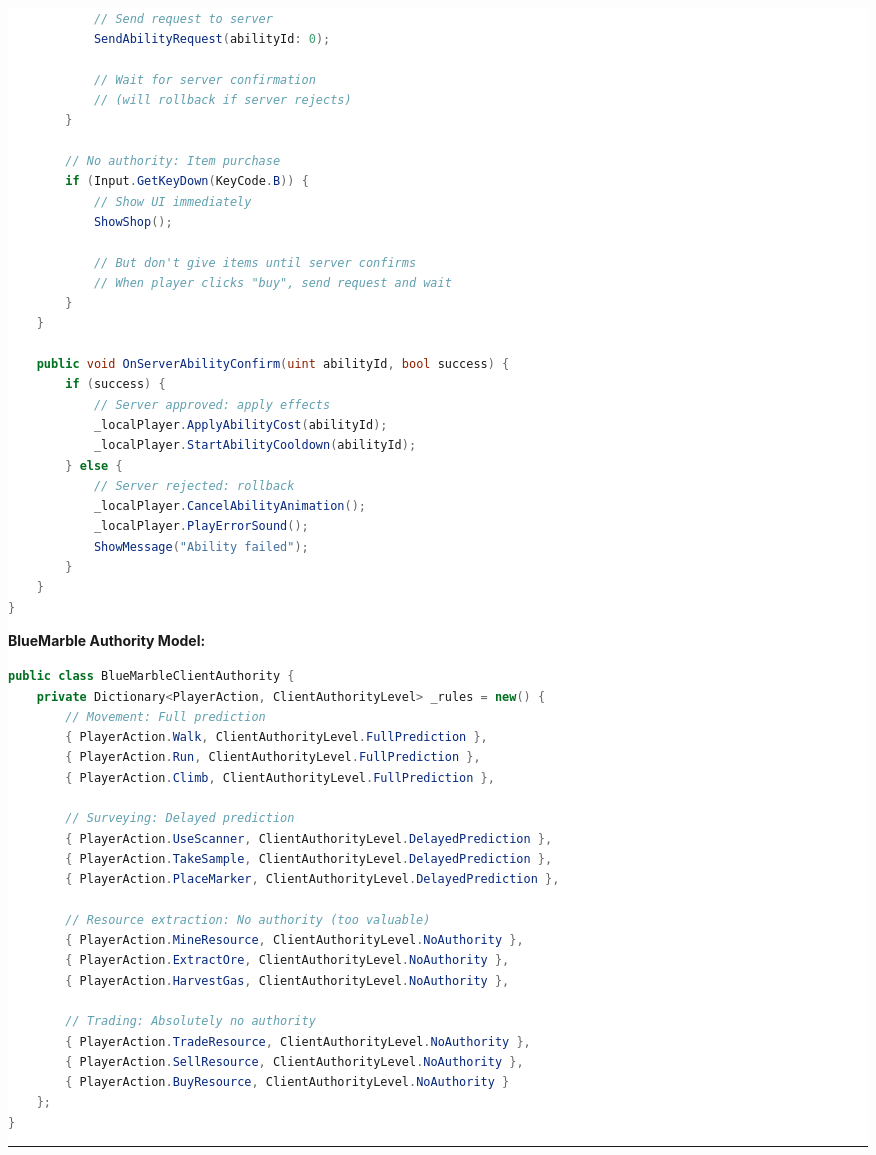 ```csharp
            // Send request to server
            SendAbilityRequest(abilityId: 0);
            
            // Wait for server confirmation
            // (will rollback if server rejects)
        }
        
        // No authority: Item purchase
        if (Input.GetKeyDown(KeyCode.B)) {
            // Show UI immediately
            ShowShop();
            
            // But don't give items until server confirms
            // When player clicks "buy", send request and wait
        }
    }
    
    public void OnServerAbilityConfirm(uint abilityId, bool success) {
        if (success) {
            // Server approved: apply effects
            _localPlayer.ApplyAbilityCost(abilityId);
            _localPlayer.StartAbilityCooldown(abilityId);
        } else {
            // Server rejected: rollback
            _localPlayer.CancelAbilityAnimation();
            _localPlayer.PlayErrorSound();
            ShowMessage("Ability failed");
        }
    }
}
```

**BlueMarble Authority Model:**

```csharp
public class BlueMarbleClientAuthority {
    private Dictionary<PlayerAction, ClientAuthorityLevel> _rules = new() {
        // Movement: Full prediction
        { PlayerAction.Walk, ClientAuthorityLevel.FullPrediction },
        { PlayerAction.Run, ClientAuthorityLevel.FullPrediction },
        { PlayerAction.Climb, ClientAuthorityLevel.FullPrediction },
        
        // Surveying: Delayed prediction
        { PlayerAction.UseScanner, ClientAuthorityLevel.DelayedPrediction },
        { PlayerAction.TakeSample, ClientAuthorityLevel.DelayedPrediction },
        { PlayerAction.PlaceMarker, ClientAuthorityLevel.DelayedPrediction },
        
        // Resource extraction: No authority (too valuable)
        { PlayerAction.MineResource, ClientAuthorityLevel.NoAuthority },
        { PlayerAction.ExtractOre, ClientAuthorityLevel.NoAuthority },
        { PlayerAction.HarvestGas, ClientAuthorityLevel.NoAuthority },
        
        // Trading: Absolutely no authority
        { PlayerAction.TradeResource, ClientAuthorityLevel.NoAuthority },
        { PlayerAction.SellResource, ClientAuthorityLevel.NoAuthority },
        { PlayerAction.BuyResource, ClientAuthorityLevel.NoAuthority }
    };
}
```

---